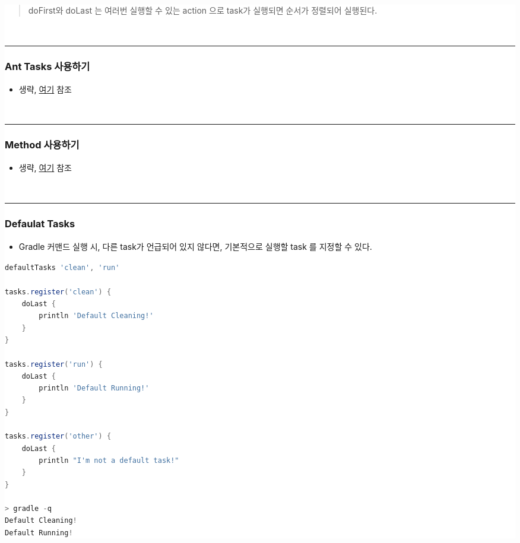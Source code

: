 ```groovy
```

> doFirst와 doLast 는 여러번 실행할 수 있는 action 으로 task가 실행되면 순서가 정렬되어 실행된다.



<br>

***

### Ant Tasks 사용하기 

- 생략, [여기](https://docs.gradle.org/current/userguide/tutorial_using_tasks.html) 참조



<br>

***

### Method 사용하기

- 생략, [여기](https://docs.gradle.org/current/userguide/tutorial_using_tasks.html#sec:using_methods) 참조



<br>

***

### Defaulat Tasks

- Gradle 커맨드 실행 시, 다른 task가 언급되어 있지 않다면, 기본적으로 실행할 task 를 지정할 수 있다.

```groovy
defaultTasks 'clean', 'run'

tasks.register('clean') {
    doLast {
        println 'Default Cleaning!'
    }
}

tasks.register('run') {
    doLast {
        println 'Default Running!'
    }
}

tasks.register('other') {
    doLast {
        println "I'm not a default task!"
    }
}

> gradle -q
Default Cleaning!
Default Running!
```

